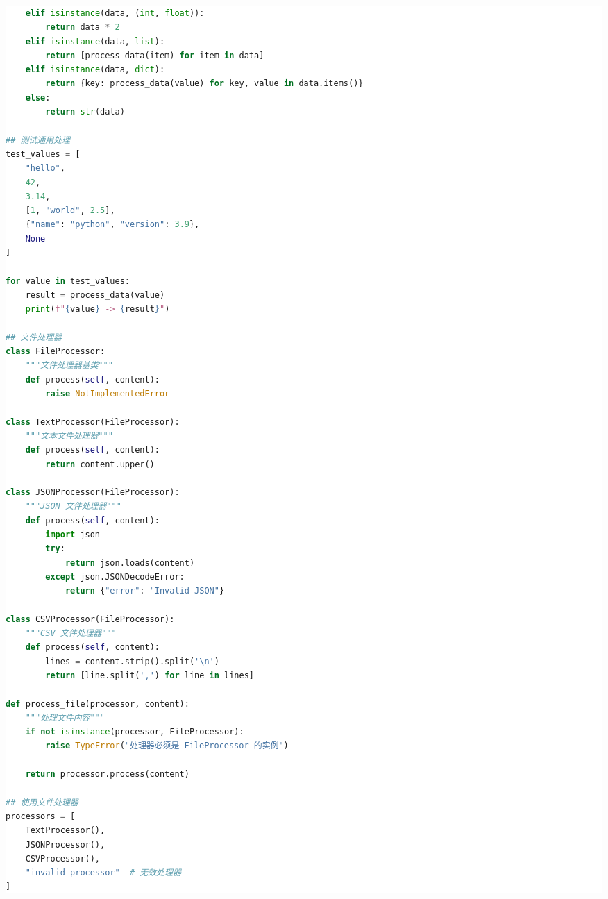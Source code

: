 ```python
    elif isinstance(data, (int, float)):
        return data * 2
    elif isinstance(data, list):
        return [process_data(item) for item in data]
    elif isinstance(data, dict):
        return {key: process_data(value) for key, value in data.items()}
    else:
        return str(data)

## 测试通用处理
test_values = [
    "hello",
    42,
    3.14,
    [1, "world", 2.5],
    {"name": "python", "version": 3.9},
    None
]

for value in test_values:
    result = process_data(value)
    print(f"{value} -> {result}")

## 文件处理器
class FileProcessor:
    """文件处理器基类"""
    def process(self, content):
        raise NotImplementedError

class TextProcessor(FileProcessor):
    """文本文件处理器"""
    def process(self, content):
        return content.upper()

class JSONProcessor(FileProcessor):
    """JSON 文件处理器"""
    def process(self, content):
        import json
        try:
            return json.loads(content)
        except json.JSONDecodeError:
            return {"error": "Invalid JSON"}

class CSVProcessor(FileProcessor):
    """CSV 文件处理器"""
    def process(self, content):
        lines = content.strip().split('\n')
        return [line.split(',') for line in lines]

def process_file(processor, content):
    """处理文件内容"""
    if not isinstance(processor, FileProcessor):
        raise TypeError("处理器必须是 FileProcessor 的实例")
    
    return processor.process(content)

## 使用文件处理器
processors = [
    TextProcessor(),
    JSONProcessor(),
    CSVProcessor(),
    "invalid processor"  # 无效处理器
]
```